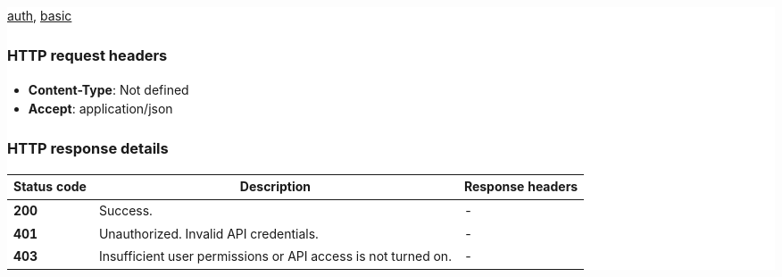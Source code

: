 [auth](../README.md#auth), [basic](../README.md#basic)

### HTTP request headers

 - **Content-Type**: Not defined
 - **Accept**: application/json

### HTTP response details
| Status code | Description | Response headers |
|-------------|-------------|------------------|
| **200** | Success. |  -  |
| **401** | Unauthorized. Invalid API credentials. |  -  |
| **403** | Insufficient user permissions or API access is not turned on. |  -  |

